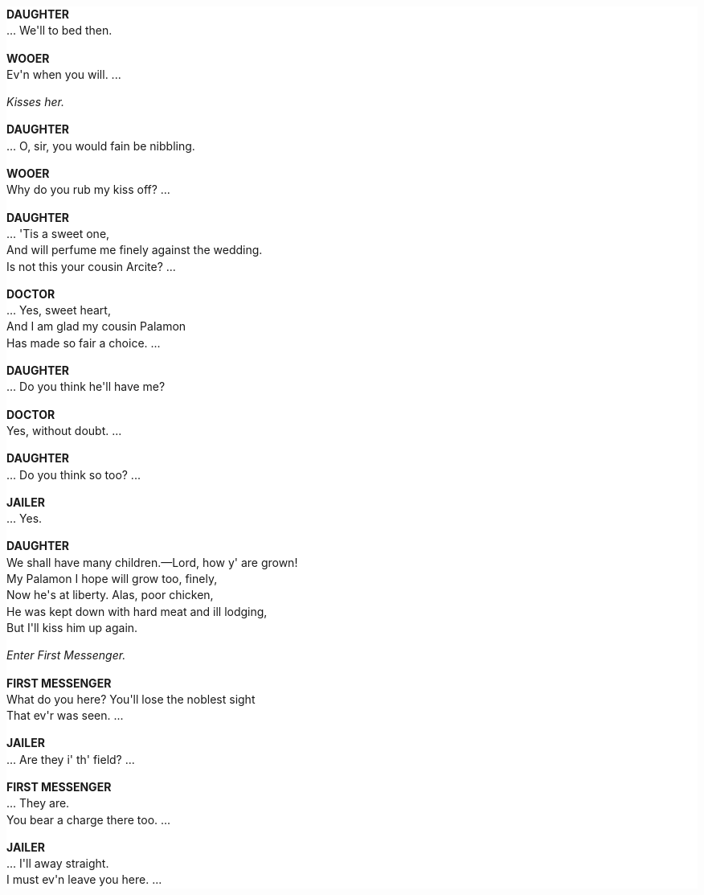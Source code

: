 **DAUGHTER**  
... We'll to bed then.

**WOOER**  
Ev'n when you will. ...

*Kisses her.*

**DAUGHTER**  
... O, sir, you would fain be nibbling.

**WOOER**  
Why do you rub my kiss off? ...

**DAUGHTER**  
... 'Tis a sweet one,  
And will perfume me finely against the wedding.  
Is not this your cousin Arcite? ...

**DOCTOR**  
... Yes, sweet heart,  
And I am glad my cousin Palamon  
Has made so fair a choice. ...

**DAUGHTER**  
... Do you think he'll have me?

**DOCTOR**  
Yes, without doubt. ...

**DAUGHTER**  
... Do you think so too? ...

**JAILER**  
... Yes.

**DAUGHTER**  
We shall have many children.—Lord, how y' are grown!  
My Palamon I hope will grow too, finely,  
Now he's at liberty. Alas, poor chicken,  
He was kept down with hard meat and ill lodging,  
But I'll kiss him up again.

*Enter First Messenger.*

**FIRST MESSENGER**  
What do you here? You'll lose the noblest sight  
That ev'r was seen. ...

**JAILER**  
... Are they i' th' field? ...

**FIRST MESSENGER**  
... They are.  
You bear a charge there too. ...

**JAILER**  
... I'll away straight.  
I must ev'n leave you here. ...
